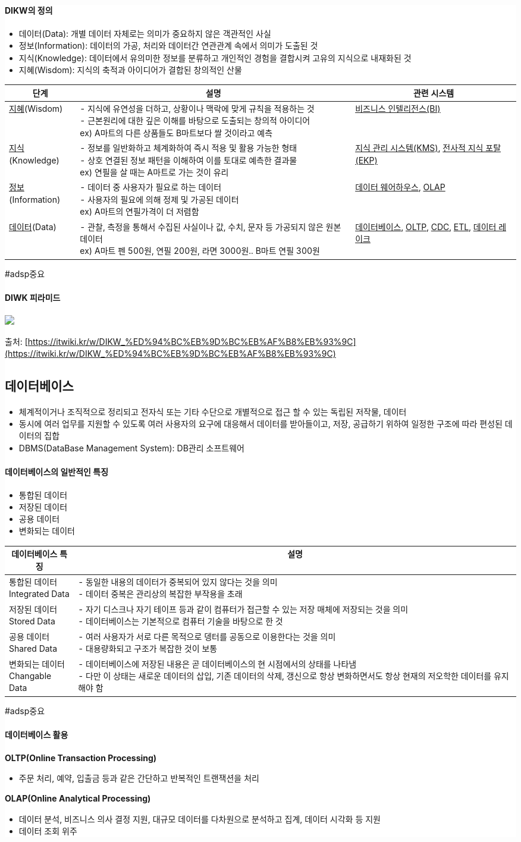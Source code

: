 #### DIKW의 정의

- 데이터(Data): 개별 데이터 자체로는 의미가 중요하지 않은 객관적인 사실
- 정보(Information): 데이터의 가공, 처리와 데이터간 연관관계 속에서 의미가 도출된 것
- 지식(Knowledge): 데이터에서 유의미한 정보를 분류하고 개인적인 경험을 결합시켜 고유의 지식으로 내재화된 것
- 지혜(Wisdom): 지식의 축적과 아이디어가 결합된 창의적인 산물

|단계|설명|관련 시스템|
|---|---|---|
|[지혜](https://itwiki.kr/index.php?title=%EC%A7%80%ED%98%9C&action=edit&redlink=1 "지혜 (없는 문서)")(Wisdom)|- 지식에 유연성을 더하고, 상황이나 맥락에 맞게 규칙을 적용하는 것<br>- 근본원리에 대한 깊은 이해를 바탕으로 도출되는 창의적 아이디어<br>ex) A마트의 다른 상품들도 B마트보다 쌀 것이라고 예측|[비즈니스 인텔리전스(BI)](https://itwiki.kr/w/%EB%B9%84%EC%A6%88%EB%8B%88%EC%8A%A4_%EC%9D%B8%ED%85%94%EB%A6%AC%EC%A0%84%EC%8A%A4 "비즈니스 인텔리전스")|
|[지식](https://itwiki.kr/index.php?title=%EC%A7%80%EC%8B%9D&action=edit&redlink=1 "지식 (없는 문서)")(Knowledge)|- 정보를 일반화하고 체계화하여 즉시 적용 및 활용 가능한 형태<br>- 상호 연결된 정보 패턴을 이해하여 이를 토대로 예측한 결과물<br>ex) 연필을 살 때는 A마트로 가는 것이 유리|[지식 관리 시스템(KMS)](https://itwiki.kr/w/%EC%A7%80%EC%8B%9D_%EA%B4%80%EB%A6%AC_%EC%8B%9C%EC%8A%A4%ED%85%9C "지식 관리 시스템"), [전사적 지식 포탈(EKP)](https://itwiki.kr/index.php?title=%EC%A0%84%EC%82%AC%EC%A0%81_%EC%A7%80%EC%8B%9D_%ED%8F%AC%ED%83%88&action=edit&redlink=1 "전사적 지식 포탈 (없는 문서)")|
|[정보](https://itwiki.kr/index.php?title=%EC%A0%95%EB%B3%B4&action=edit&redlink=1 "정보 (없는 문서)")(Information)|- 데이터 중 사용자가 필요로 하는 데이터<br>- 사용자의 필요에 의해 정제 및 가공된 데이터<br>ex) A마트의 연필가격이 더 저렴함|[데이터 웨어하우스](https://itwiki.kr/w/%EB%8D%B0%EC%9D%B4%ED%84%B0_%EC%9B%A8%EC%96%B4%ED%95%98%EC%9A%B0%EC%8A%A4 "데이터 웨어하우스"), [OLAP](https://itwiki.kr/w/OLAP "OLAP")|
|[데이터](https://itwiki.kr/w/%EB%8D%B0%EC%9D%B4%ED%84%B0 "데이터")(Data)|- 관찰, 측정을 통해서 수집된 사실이나 값, 수치, 문자 등 가공되지 않은 원본 데이터<br>ex) A마트 펜 500원, 연필 200원, 라면 3000원.. B마트 연필 300원|[데이터베이스](https://itwiki.kr/w/%EB%8D%B0%EC%9D%B4%ED%84%B0%EB%B2%A0%EC%9D%B4%EC%8A%A4 "데이터베이스"), [OLTP](https://itwiki.kr/index.php?title=OLTP&action=edit&redlink=1 "OLTP (없는 문서)"), [CDC](https://itwiki.kr/w/CDC "CDC"), [ETL](https://itwiki.kr/w/ETL "ETL"), [데이터 레이크](https://itwiki.kr/w/%EB%8D%B0%EC%9D%B4%ED%84%B0_%EB%A0%88%EC%9D%B4%ED%81%AC "데이터 레이크")|

#adsp중요 
#### DIWK 피라미드

![](https://i.imgur.com/nndxSSv.png)

출처: [https://itwiki.kr/w/DIKW_%ED%94%BC%EB%9D%BC%EB%AF%B8%EB%93%9C](https://itwiki.kr/w/DIKW_%ED%94%BC%EB%9D%BC%EB%AF%B8%EB%93%9C)


## 데이터베이스
- 체계적이거나 조직적으로 정리되고 전자식 또는 기타 수단으로 개별적으로 접근 할 수 있는 독립된 저작물, 데이터
- 동시에 여러 업무를 지원할 수 있도록 여러 사용자의 요구에 대응해서 데이터를 받아들이고, 저장, 공급하기 위하여 일정한 구조에 따라 편성된 데이터의 집합
- DBMS(DataBase Management System): DB관리 소프트웨어

#### 데이터베이스의 일반적인 특징

- 통합된 데이터
- 저장된 데이터
- 공용 데이터
- 변화되는 데이터

| 데이터베이스 특징 | 설명 |
| --- | --- |
| 통합된 데이터 <br>Integrated Data | - 동일한 내용의 데이터가 중복되어 있지 않다는 것을 의미 <br>- 데이터 중복은 관리상의 복잡한 부작용을 초래 |
| 저장된 데이터 <br>Stored Data | - 자기 디스크나 자기 테이프 등과 같이 컴퓨터가 접근할 수 있는 저장 매체에 저장되는 것을 의미 <br>- 데이터베이스는 기본적으로 컴퓨터 기술을 바탕으로 한 것 |
| 공용 데이터 <br>Shared Data | - 여러 사용자가 서로 다른 목적으로 뎅터를 공동으로 이용한다는 것을 의미 <br>- 대용량화되고 구조가 복잡한 것이 보통 |
| 변화되는 데이터 <br>Changable Data | - 데이터베이스에 저장된 내용은 곧 데이터베이스의 현 시점에서의 상태를 나타냄 <br>- 다만 이 상태는 새로운 데이터의 삽입, 기존 데이터의 삭제, 갱신으로 항상 변화하면서도 항상 현재의 저오학한 데이터를 유지해야 함 |

#adsp중요
#### 데이터베이스 활용
**OLTP(Online Transaction Processing)**
- 주문 처리, 예약, 입출금 등과 같은 간단하고 반복적인 트랜잭션을 처리

**OLAP(Online Analytical Processing)**
- 데이터 분석, 비즈니스 의사 결정 지원, 대규모 데이터를 다차원으로 분석하고 집계, 데이터 시각화 등 지원
- 데이터 조회 위주
